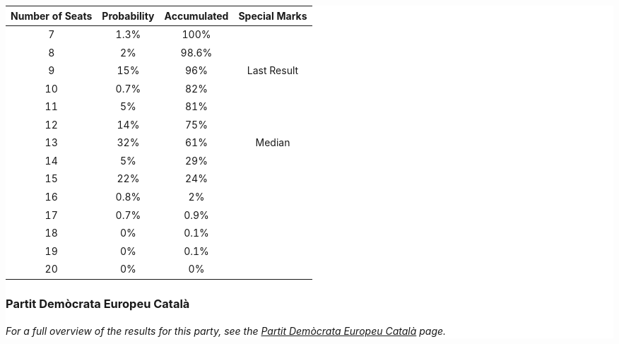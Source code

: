 
| Number of Seats | Probability | Accumulated | Special Marks |
|:---------------:|:-----------:|:-----------:|:-------------:|
| 7 | 1.3% | 100% |  |
| 8 | 2% | 98.6% |  |
| 9 | 15% | 96% | Last Result |
| 10 | 0.7% | 82% |  |
| 11 | 5% | 81% |  |
| 12 | 14% | 75% |  |
| 13 | 32% | 61% | Median |
| 14 | 5% | 29% |  |
| 15 | 22% | 24% |  |
| 16 | 0.8% | 2% |  |
| 17 | 0.7% | 0.9% |  |
| 18 | 0% | 0.1% |  |
| 19 | 0% | 0.1% |  |
| 20 | 0% | 0% |  |

### Partit Demòcrata Europeu Català

*For a full overview of the results for this party, see the [Partit Demòcrata Europeu Català](party-partitdemòcrataeuropeucatalà.html) page.*
